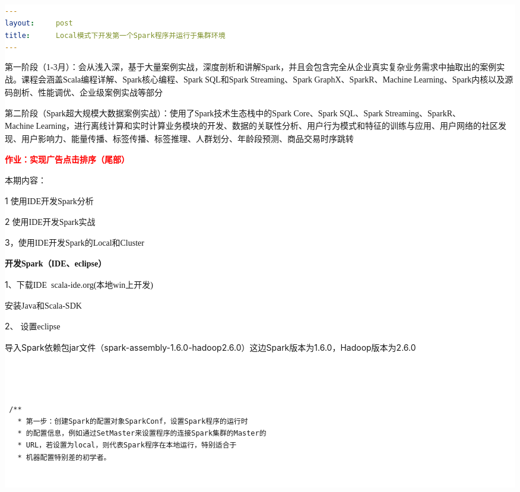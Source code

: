 ```yaml
---
layout:     post
title:      Local模式下开发第一个Spark程序并运行于集群环境
---
```

<div id="article_content" class="article_content clearfix csdn-tracking-statistics" data-pid="blog" data-mod="popu_307" data-dsm="post">
								            <link rel="stylesheet" href="https://csdnimg.cn/release/phoenix/template/css/ck_htmledit_views-f76675cdea.css">
						<div class="htmledit_views" id="content_views">
                
<p><span style="font-size:14px;">第一阶段（<span style="font-family:Calibri;">1-3</span><span style="font-family:'宋体';">月）：会从浅入深，基于大量案例实战，深度剖析和讲解</span><span style="font-family:Calibri;">Spark</span><span style="font-family:'宋体';">，并且会包含完全从企业真实复杂业务需求中抽取出的案例实战。课程会涵盖</span><span style="font-family:Calibri;">Scala</span><span style="font-family:'宋体';">编程详解、</span><span style="font-family:Calibri;">Spark</span><span style="font-family:'宋体';">核心编程、</span><span style="font-family:Calibri;">Spark SQL</span><span style="font-family:'宋体';">和</span><span style="font-family:Calibri;">Spark Streaming</span><span style="font-family:'宋体';">、</span><span style="font-family:Calibri;">Spark GraphX</span><span style="font-family:'宋体';">、</span><span style="font-family:Calibri;">SparkR</span><span style="font-family:'宋体';">、</span><span style="font-family:Calibri;">Machine Learning</span><span style="font-family:'宋体';">、</span><span style="font-family:Calibri;">Spark</span><span style="font-family:'宋体';">内核以及源码剖析、性能调优、企业级案例实战等部分</span></span></p>
<p><span style="font-size:14px;">第二阶段（<span style="font-family:Calibri;">Spark</span><span style="font-family:'宋体';">超大规模大数据案例实战）：使用了</span><span style="font-family:Calibri;">Spark</span><span style="font-family:'宋体';">技术生态栈中的</span><span style="font-family:Calibri;">Spark Core</span><span style="font-family:'宋体';">、</span><span style="font-family:Calibri;">Spark SQL</span><span style="font-family:'宋体';">、</span><span style="font-family:Calibri;">Spark Streaming</span><span style="font-family:'宋体';">、</span><span style="font-family:Calibri;">SparkR</span><span style="font-family:'宋体';">、</span><span style="font-family:Calibri;">Machine Learning</span><span style="font-family:'宋体';">，进行离线计算和实时计算业务模块的开发、数据的关联性分析、用户行为模式和特征的训练与应用、用户网络的社区发现、用户影响力、能量传播、标签传播、标签推理、人群划分、年龄段预测、商品交易时序跳转</span></span></p>
<p><span style="font-family:'宋体';color:#ff0000;"><span style="font-size:14px;"><strong>作业：实现广告点击排序（尾部）</strong></span></span></p>
<p>本期内容：</p>
<p>1 <span style="font-family:'宋体';">使用</span><span style="font-family:Calibri;">IDE</span><span style="font-family:'宋体';">开发</span><span style="font-family:Calibri;">Spark</span><span style="font-family:'宋体';">分析</span></p>
<p>2 <span style="font-family:'宋体';">使用</span><span style="font-family:Calibri;">IDE</span><span style="font-family:'宋体';">开发</span><span style="font-family:Calibri;">Spark</span><span style="font-family:'宋体';">实战</span></p>
<p>3<span style="font-family:'宋体';">，使用</span><span style="font-family:Calibri;">IDE</span><span style="font-family:'宋体';">开发</span><span style="font-family:Calibri;">Spark</span><span style="font-family:'宋体';">的</span><span style="font-family:Calibri;">Local</span><span style="font-family:'宋体';">和</span><span style="font-family:Calibri;">Cluster</span></p>
<p><span style="font-family:Calibri;"></span></p>
<p><strong>开发<span style="font-family:Calibri;">Spark</span><span style="font-family:'宋体';">（</span><span style="font-family:Calibri;">IDE</span><span style="font-family:'宋体';">、</span><span style="font-family:Calibri;">eclipse</span><span style="font-family:'宋体';">）</span></strong></p>
<p>1、下载<span style="font-family:Calibri;">IDE  scala-ide.org(</span><span style="font-family:'宋体';">本地</span><span style="font-family:Calibri;">win</span><span style="font-family:'宋体';">上开发</span><span style="font-family:Calibri;">)</span></p>
<p>安装<span style="font-family:Calibri;">Java</span><span style="font-family:'宋体';">和</span><span style="font-family:Calibri;">Scala-SDK</span></p>
<p>2、 设置<span style="font-family:Calibri;">eclipse</span></p>
<p>导入Spark依赖包jar文件（spark-assembly-1.6.0-hadoop2.6.0）这边Spark版本为1.6.0，Hadoop版本为2.6.0</p>
<p><img src="https://img-blog.csdn.net/20160110090745833?watermark/2/text/aHR0cDovL2Jsb2cuY3Nkbi5uZXQv/font/5a6L5L2T/fontsize/400/fill/I0JBQkFCMA==/dissolve/70/gravity/Center" alt=""><br></p>
<p><br></p>
<pre><code class="language-java"> /**
   * 第一步：创建Spark的配置对象SparkConf，设置Spark程序的运行时
   * 的配置信息，例如通过SetMaster来设置程序的连接Spark集群的Master的
   * URL，若设置为local，则代表Spark程序在本地运行，特别适合于
   * 机器配置特别差的初学者。